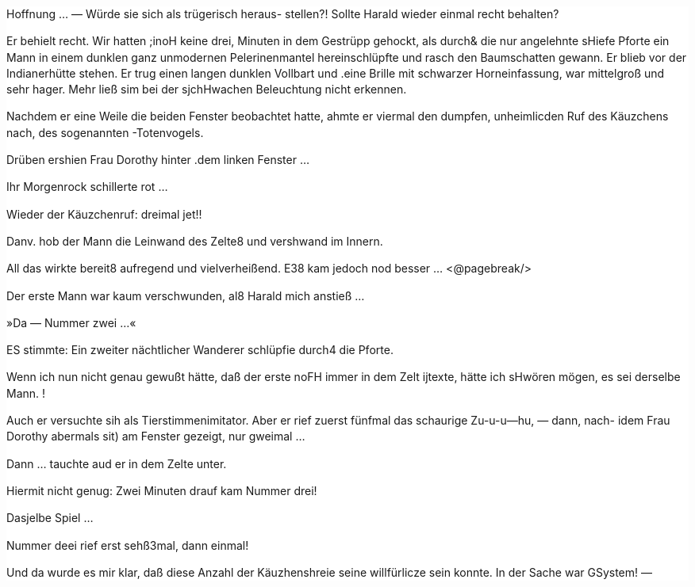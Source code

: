 Hoffnung … — Würde sie sich als trügerisch heraus-
stellen?! Sollte Harald wieder einmal recht behalten?

Er behielt recht. Wir hatten ;inoH keine drei, Minuten
in dem Gestrüpp gehockt, als durch& die nur angelehnte
sHiefe Pforte ein Mann in einem dunklen ganz unmodernen
Pelerinenmantel hereinschlüpfte und rasch den Baumschatten
gewann. Er blieb vor der Indianerhütte stehen. Er trug
einen langen dunklen Vollbart und .eine Brille mit
schwarzer Horneinfassung, war mittelgroß und sehr hager.
Mehr ließ sim bei der sjchHwachen Beleuchtung nicht erkennen.

Nachdem er eine Weile die beiden Fenster beobachtet
hatte, ahmte er viermal den dumpfen, unheimlicden Ruf
des Käuzchens nach, des sogenannten -Totenvogels.

Drüben ershien Frau Dorothy hinter .dem linken
Fenster …

Ihr Morgenrock schillerte rot …

Wieder der Käuzchenruf: dreimal jet!!

Danv. hob der Mann die Leinwand des Zelte8 und
vershwand im Innern.

All das wirkte bereit8 aufregend und vielverheißend.
E38 kam jedoch nod besser …
<@pagebreak/>

Der erste Mann war kaum verschwunden, al8 Harald
mich anstieß …

»Da — Nummer zwei …«

ES stimmte: Ein zweiter nächtlicher Wanderer schlüpfie
durch4 die Pforte.

Wenn ich nun nicht genau gewußt hätte, daß der
erste noFH immer in dem Zelt ijtexte, hätte ich sHwören mögen,
es sei derselbe Mann. !

Auch er versuchte sih als Tierstimmenimitator. Aber er
rief zuerst fünfmal das schaurige Zu-u-u—hu, — dann, nach-
idem Frau Dorothy abermals sit) am Fenster gezeigt, nur
gweimal …

Dann … tauchte aud er in dem Zelte unter.

Hiermit nicht genug: Zwei Minuten drauf kam Nummer
drei!

Dasjelbe Spiel …

Nummer deei rief erst sehß3mal, dann einmal!

Und da wurde es mir klar, daß diese Anzahl der
Käuzhenshreie seine willfürlicze sein konnte. In der Sache
war GSystem! —
